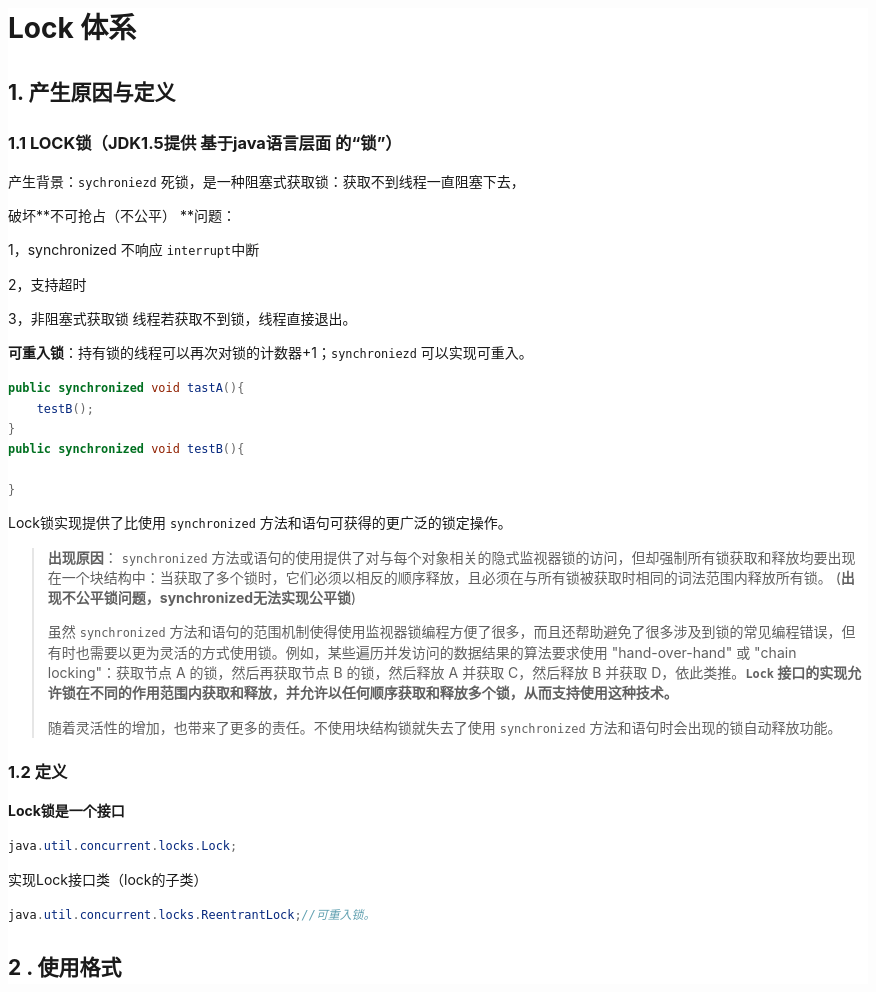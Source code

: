 # Lock 体系 

## 1.  产生原因与定义

### 1.1 LOCK锁（JDK1.5提供 基于java语言层面 的“锁”）

 产生背景：`sychroniezd` 死锁，是一种阻塞式获取锁：获取不到线程一直阻塞下去，

破坏**不可抢占（不公平） **问题：

1，synchronized 不响应 `interrupt`中断

2，支持超时

3，非阻塞式获取锁 线程若获取不到锁，线程直接退出。

**可重入锁**：持有锁的线程可以再次对锁的计数器+1；`synchroniezd` 可以实现可重入。

```java
public synchronized void tastA(){
    testB();
}
public synchronized void testB(){
    
}
```

Lock锁实现提供了比使用 `synchronized` 方法和语句可获得的更广泛的锁定操作。

> **出现原因**： `synchronized`  方法或语句的使用提供了对与每个对象相关的隐式监视器锁的访问，但却强制所有锁获取和释放均要出现在一个块结构中：当获取了多个锁时，它们必须以相反的顺序释放，且必须在与所有锁被获取时相同的词法范围内释放所有锁。 (**出现不公平锁问题，synchronized无法实现公平锁**)
>
> 虽然 `synchronized`  方法和语句的范围机制使得使用监视器锁编程方便了很多，而且还帮助避免了很多涉及到锁的常见编程错误，但有时也需要以更为灵活的方式使用锁。例如，某些遍历并发访问的数据结果的算法要求使用  "hand-over-hand" 或 "chain locking"：获取节点 A 的锁，然后再获取节点 B 的锁，然后释放 A 并获取 C，然后释放 B  并获取 D，依此类推。**`Lock` 接口的实现允许锁在不同的作用范围内获取和释放，并允许以任何顺序获取和释放多个锁，从而支持使用这种技术。**   
>
> 随着灵活性的增加，也带来了更多的责任。不使用块结构锁就失去了使用 `synchronized` 方法和语句时会出现的锁自动释放功能。

### 1.2 定义

 **Lock锁是一个接口**

```java
java.util.concurrent.locks.Lock;
```

实现Lock接口类（lock的子类）

```java
java.util.concurrent.locks.ReentrantLock;//可重入锁。
```



## 2 . 使用格式
